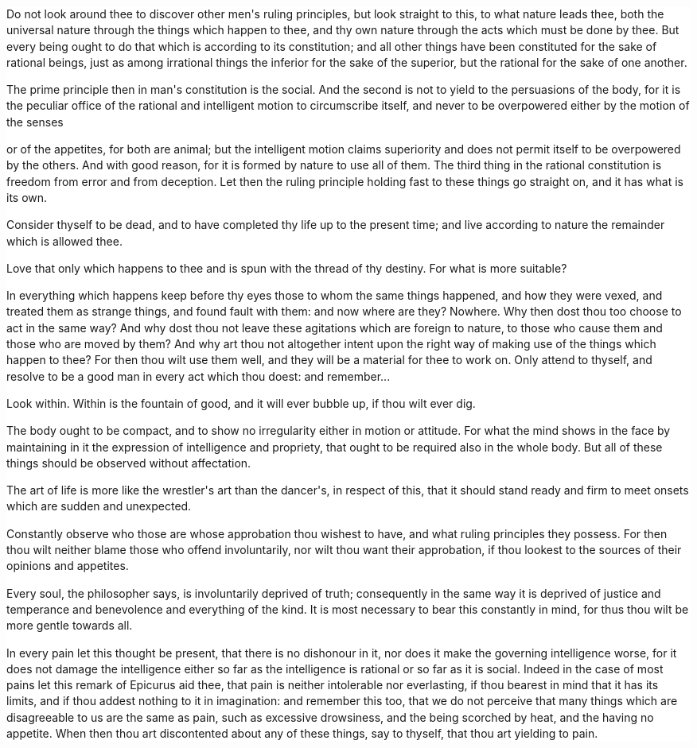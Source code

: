 Do not look around thee to discover other men's ruling principles, but look straight to this, to what nature leads thee, both the universal nature through the things which happen to thee, and thy own nature through the acts which must be done by thee. But every being ought to do that which is according to its constitution; and all other things have been constituted for the sake of rational beings, just as among irrational things the inferior for the sake of the superior, but the rational for the sake of one another. 

The prime principle then in man's constitution is the social. And the second is not to yield to the persuasions of the body, for it is the peculiar office of the rational and intelligent motion to circumscribe itself, and never to be overpowered either by the motion of the senses

or of the appetites, for both are animal; but the intelligent motion claims superiority and does not permit itself to be overpowered by the others. And with good reason, for it is formed by nature to use all of them. The third thing in the rational constitution is freedom from error and from deception. Let then the ruling principle holding fast to these things go straight on, and it has what is its own.

Consider thyself to be dead, and to have completed thy life up to the present time; and live according to nature the remainder which is allowed thee. 

Love that only which happens to thee and is spun with the thread of thy destiny. For what is more suitable? 

In everything which happens keep before thy eyes those to whom the same things happened, and how they were vexed, and treated them as strange things, and found fault with them: and now where are they? Nowhere. Why then dost thou too choose to act in the same way? And why dost thou not leave these agitations which are foreign to nature, to those who cause them and those who are moved by them? And why art thou not altogether intent upon the right way of making use of the things which happen to thee? For then thou wilt use them well, and they will be a material for thee to work on. Only attend to thyself, and resolve to be a good man in every act which thou doest: and remember...

Look within. Within is the fountain of good, and it will ever bubble up, if thou wilt ever dig. 

The body ought to be compact, and to show no irregularity either in motion or attitude. For what the mind shows in the face by maintaining in it the expression of intelligence and propriety, that ought to be required also in the whole body. But all of these things should be observed without affectation. 

The art of life is more like the wrestler's art than the dancer's, in respect of this, that it should stand ready and firm to meet onsets which are sudden and unexpected. 

Constantly observe who those are whose approbation thou wishest to have, and what ruling principles they possess. For then thou wilt neither blame those who offend involuntarily, nor wilt thou want their approbation, if thou lookest to the sources of their opinions and appetites. 

Every soul, the philosopher says, is involuntarily deprived of truth; consequently in the same way it is deprived of justice and temperance and benevolence and everything of the kind. It is most necessary to bear this constantly in mind, for thus thou wilt be more gentle towards all. 

In every pain let this thought be present, that there is no dishonour in it, nor does it make the governing intelligence worse, for it does not damage the intelligence either so far as the intelligence is rational or so far as it is social. Indeed in the case of most pains let this remark of Epicurus aid thee, that pain is neither intolerable nor everlasting, if thou bearest in mind that it has its limits, and if thou addest nothing to it in imagination: and remember this too, that we do not perceive that many things which are disagreeable to us are the same as pain, such as excessive drowsiness, and the being scorched by heat, and the having no appetite. When then thou art discontented about any of these things, say to thyself, that thou art yielding to pain. 

